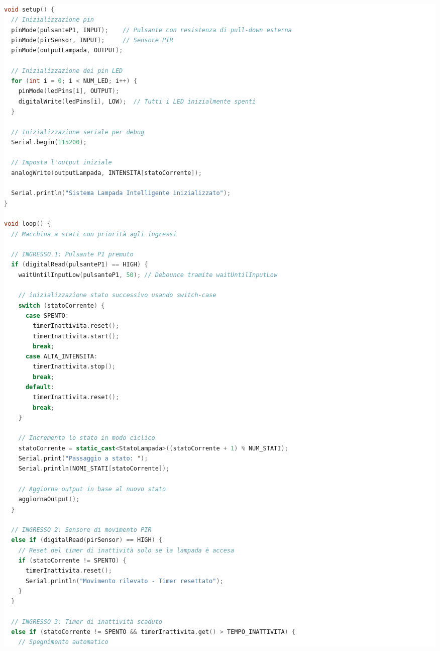 ```C++
void setup() {
  // Inizializzazione pin
  pinMode(pulsanteP1, INPUT);    // Pulsante con resistenza di pull-down esterna
  pinMode(pirSensor, INPUT);     // Sensore PIR
  pinMode(outputLampada, OUTPUT);
  
  // Inizializzazione dei pin LED
  for (int i = 0; i < NUM_LED; i++) {
    pinMode(ledPins[i], OUTPUT);
    digitalWrite(ledPins[i], LOW);  // Tutti i LED inizialmente spenti
  }
  
  // Inizializzazione seriale per debug
  Serial.begin(115200);
  
  // Imposta l'output iniziale
  analogWrite(outputLampada, INTENSITA[statoCorrente]);
  
  Serial.println("Sistema Lampada Intelligente inizializzato");
}

void loop() {
  // Macchina a stati con priorità agli ingressi
  
  // INGRESSO 1: Pulsante P1 premuto
  if (digitalRead(pulsanteP1) == HIGH) {
    waitUntilInputLow(pulsanteP1, 50); // Debounce tramite waitUntilInputLow

    // inizializzazione stato successivo usando switch-case
    switch (statoCorrente) {
      case SPENTO:
        timerInattivita.reset();
        timerInattivita.start();
        break;
      case ALTA_INTENSITA:
        timerInattivita.stop();
        break;
      default:
        timerInattivita.reset();
        break;
    }
    
    // Incrementa lo stato in modo ciclico
    statoCorrente = static_cast<StatoLampada>((statoCorrente + 1) % NUM_STATI);
    Serial.print("Passaggio a stato: ");
    Serial.println(NOMI_STATI[statoCorrente]);
    
    // Aggiorna output in base al nuovo stato
    aggiornaOutput();
  }
  
  // INGRESSO 2: Sensore di movimento PIR
  else if (digitalRead(pirSensor) == HIGH) {
    // Reset del timer di inattività solo se la lampada è accesa
    if (statoCorrente != SPENTO) {
      timerInattivita.reset();
      Serial.println("Movimento rilevato - Timer resettato");
    }
  }
  
  // INGRESSO 3: Timer di inattività scaduto
  else if (statoCorrente != SPENTO && timerInattivita.get() > TEMPO_INATTIVITA) {
    // Spegnimento automatico
```